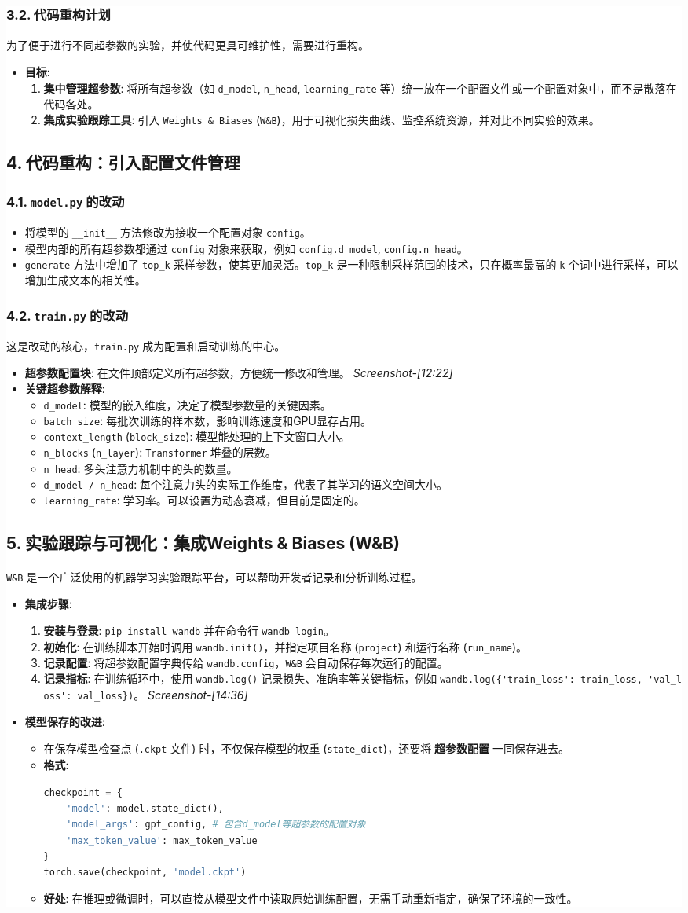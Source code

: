 ### 3.2. 代码重构计划
为了便于进行不同超参数的实验，并使代码更具可维护性，需要进行重构。

-   **目标**:
    1.  **集中管理超参数**: 将所有超参数（如 `d_model`, `n_head`, `learning_rate` 等）统一放在一个配置文件或一个配置对象中，而不是散落在代码各处。
    2.  **集成实验跟踪工具**: 引入 `Weights & Biases` (`W&B`)，用于可视化损失曲线、监控系统资源，并对比不同实验的效果。

## 4. 代码重构：引入配置文件管理

### 4.1. `model.py` 的改动
-   将模型的 `__init__` 方法修改为接收一个配置对象 `config`。
-   模型内部的所有超参数都通过 `config` 对象来获取，例如 `config.d_model`, `config.n_head`。
-   `generate` 方法中增加了 `top_k` 采样参数，使其更加灵活。`top_k` 是一种限制采样范围的技术，只在概率最高的 `k` 个词中进行采样，可以增加生成文本的相关性。

### 4.2. `train.py` 的改动
这是改动的核心，`train.py` 成为配置和启动训练的中心。

-   **超参数配置块**: 在文件顶部定义所有超参数，方便统一修改和管理。
*Screenshot-[12:22]*
-   **关键超参数解释**:
    -   `d_model`: 模型的嵌入维度，决定了模型参数量的关键因素。
    -   `batch_size`: 每批次训练的样本数，影响训练速度和GPU显存占用。
    -   `context_length` (`block_size`): 模型能处理的上下文窗口大小。
    -   `n_blocks` (`n_layer`): `Transformer` 堆叠的层数。
    -   `n_head`: 多头注意力机制中的头的数量。
    -   `d_model / n_head`: 每个注意力头的实际工作维度，代表了其学习的语义空间大小。
    -   `learning_rate`: 学习率。可以设置为动态衰减，但目前是固定的。

## 5. 实验跟踪与可视化：集成Weights & Biases (W&B)

`W&B` 是一个广泛使用的机器学习实验跟踪平台，可以帮助开发者记录和分析训练过程。

-   **集成步骤**:
    1.  **安装与登录**: `pip install wandb` 并在命令行 `wandb login`。
    2.  **初始化**: 在训练脚本开始时调用 `wandb.init()`，并指定项目名称 (`project`) 和运行名称 (`run_name`)。
    3.  **记录配置**: 将超参数配置字典传给 `wandb.config`，`W&B` 会自动保存每次运行的配置。
    4.  **记录指标**: 在训练循环中，使用 `wandb.log()` 记录损失、准确率等关键指标，例如 `wandb.log({'train_loss': train_loss, 'val_loss': val_loss})`。
*Screenshot-[14:36]*

-   **模型保存的改进**:
    -   在保存模型检查点 (`.ckpt` 文件) 时，不仅保存模型的权重 (`state_dict`)，还要将 **超参数配置** 一同保存进去。
    -   **格式**:
        ```python
        checkpoint = {
            'model': model.state_dict(),
            'model_args': gpt_config, # 包含d_model等超参数的配置对象
            'max_token_value': max_token_value
        }
        torch.save(checkpoint, 'model.ckpt')
        ```
    -   **好处**: 在推理或微调时，可以直接从模型文件中读取原始训练配置，无需手动重新指定，确保了环境的一致性。
